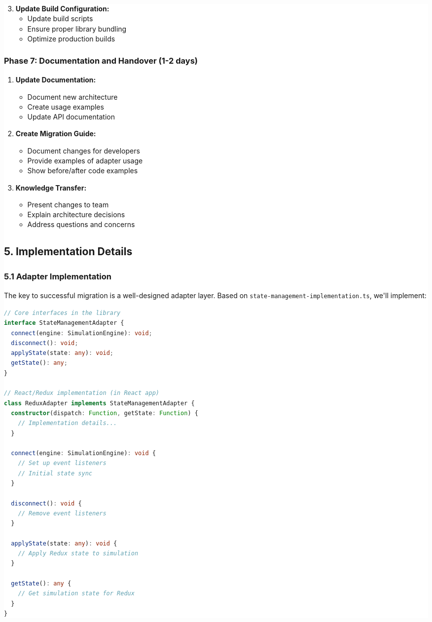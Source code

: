 3. **Update Build Configuration:**
   - Update build scripts
   - Ensure proper library bundling
   - Optimize production builds

### Phase 7: Documentation and Handover (1-2 days)

1. **Update Documentation:**
   - Document new architecture
   - Create usage examples
   - Update API documentation

2. **Create Migration Guide:**
   - Document changes for developers
   - Provide examples of adapter usage
   - Show before/after code examples

3. **Knowledge Transfer:**
   - Present changes to team
   - Explain architecture decisions
   - Address questions and concerns

## 5. Implementation Details

### 5.1 Adapter Implementation

The key to successful migration is a well-designed adapter layer. Based on `state-management-implementation.ts`, we'll implement:

```typescript
// Core interfaces in the library
interface StateManagementAdapter {
  connect(engine: SimulationEngine): void;
  disconnect(): void;
  applyState(state: any): void;
  getState(): any;
}

// React/Redux implementation (in React app)
class ReduxAdapter implements StateManagementAdapter {
  constructor(dispatch: Function, getState: Function) {
    // Implementation details...
  }
  
  connect(engine: SimulationEngine): void {
    // Set up event listeners
    // Initial state sync
  }
  
  disconnect(): void {
    // Remove event listeners
  }
  
  applyState(state: any): void {
    // Apply Redux state to simulation
  }
  
  getState(): any {
    // Get simulation state for Redux
  }
}
```
